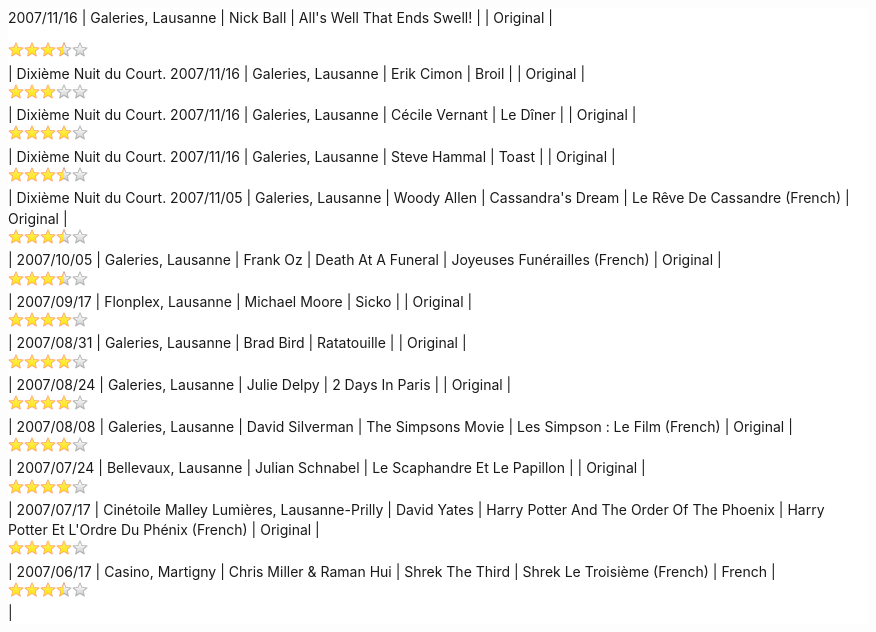 <a name="407"></a>2007/11/16 | Galeries, Lausanne | Nick Ball | All's Well That Ends Swell! |  | Original | <div>![Full star](/img/star_full.png)![Full star](/img/star_full.png)![Full star](/img/star_full.png)![Half star](/img/star_half.png)![Empty star](/img/star_empty.png)</div> | Dixième Nuit du Court.
<a name="406"></a>2007/11/16 | Galeries, Lausanne | Erik Cimon | Broil |  | Original | <div>![Full star](/img/star_full.png)![Full star](/img/star_full.png)![Full star](/img/star_full.png)![Empty star](/img/star_empty.png)![Empty star](/img/star_empty.png)</div> | Dixième Nuit du Court.
<a name="405"></a>2007/11/16 | Galeries, Lausanne | Cécile Vernant | Le Dîner |  | Original | <div>![Full star](/img/star_full.png)![Full star](/img/star_full.png)![Full star](/img/star_full.png)![Full star](/img/star_full.png)![Empty star](/img/star_empty.png)</div> | Dixième Nuit du Court.
<a name="404"></a>2007/11/16 | Galeries, Lausanne | Steve Hammal | Toast |  | Original | <div>![Full star](/img/star_full.png)![Full star](/img/star_full.png)![Full star](/img/star_full.png)![Half star](/img/star_half.png)![Empty star](/img/star_empty.png)</div> | Dixième Nuit du Court.
<a name="403"></a>2007/11/05 | Galeries, Lausanne | Woody Allen | Cassandra's Dream | Le Rêve De Cassandre (French) | Original | <div>![Full star](/img/star_full.png)![Full star](/img/star_full.png)![Full star](/img/star_full.png)![Half star](/img/star_half.png)![Empty star](/img/star_empty.png)</div> | 
<a name="402"></a>2007/10/05 | Galeries, Lausanne | Frank Oz | Death At A Funeral | Joyeuses Funérailles (French) | Original | <div>![Full star](/img/star_full.png)![Full star](/img/star_full.png)![Full star](/img/star_full.png)![Half star](/img/star_half.png)![Empty star](/img/star_empty.png)</div> | 
<a name="401"></a>2007/09/17 | Flonplex, Lausanne | Michael Moore | Sicko |  | Original | <div>![Full star](/img/star_full.png)![Full star](/img/star_full.png)![Full star](/img/star_full.png)![Full star](/img/star_full.png)![Empty star](/img/star_empty.png)</div> | 
<a name="400"></a>2007/08/31 | Galeries, Lausanne | Brad Bird | Ratatouille |  | Original | <div>![Full star](/img/star_full.png)![Full star](/img/star_full.png)![Full star](/img/star_full.png)![Full star](/img/star_full.png)![Empty star](/img/star_empty.png)</div> | 
<a name="399"></a>2007/08/24 | Galeries, Lausanne | Julie Delpy | 2 Days In Paris |  | Original | <div>![Full star](/img/star_full.png)![Full star](/img/star_full.png)![Full star](/img/star_full.png)![Full star](/img/star_full.png)![Empty star](/img/star_empty.png)</div> | 
<a name="398"></a>2007/08/08 | Galeries, Lausanne | David Silverman | The Simpsons Movie | Les Simpson : Le Film (French) | Original | <div>![Full star](/img/star_full.png)![Full star](/img/star_full.png)![Full star](/img/star_full.png)![Full star](/img/star_full.png)![Empty star](/img/star_empty.png)</div> | 
<a name="397"></a>2007/07/24 | Bellevaux, Lausanne | Julian Schnabel | Le Scaphandre Et Le Papillon |  | Original | <div>![Full star](/img/star_full.png)![Full star](/img/star_full.png)![Full star](/img/star_full.png)![Full star](/img/star_full.png)![Empty star](/img/star_empty.png)</div> | 
<a name="396"></a>2007/07/17 | Cinétoile Malley Lumières, Lausanne-Prilly | David Yates | Harry Potter And The Order Of The Phoenix | Harry Potter Et L'Ordre Du Phénix (French) | Original | <div>![Full star](/img/star_full.png)![Full star](/img/star_full.png)![Full star](/img/star_full.png)![Full star](/img/star_full.png)![Empty star](/img/star_empty.png)</div> | 
<a name="395"></a>2007/06/17 | Casino, Martigny | Chris Miller & Raman Hui | Shrek The Third | Shrek Le Troisième (French) | French | <div>![Full star](/img/star_full.png)![Full star](/img/star_full.png)![Full star](/img/star_full.png)![Half star](/img/star_half.png)![Empty star](/img/star_empty.png)</div> | 